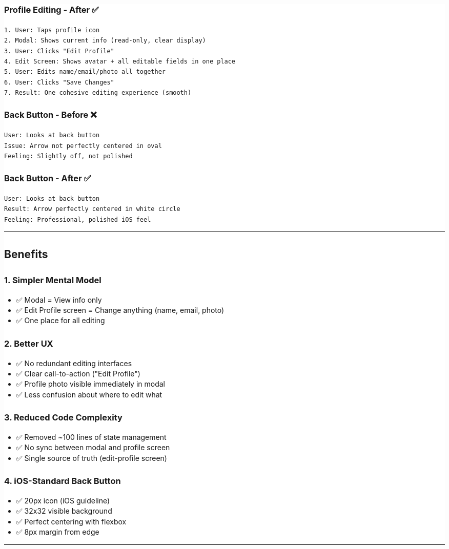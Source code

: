 ### Profile Editing - After ✅
```
1. User: Taps profile icon
2. Modal: Shows current info (read-only, clear display)
3. User: Clicks "Edit Profile"
4. Edit Screen: Shows avatar + all editable fields in one place
5. User: Edits name/email/photo all together
6. User: Clicks "Save Changes"
7. Result: One cohesive editing experience (smooth)
```

### Back Button - Before ❌
```
User: Looks at back button
Issue: Arrow not perfectly centered in oval
Feeling: Slightly off, not polished
```

### Back Button - After ✅
```
User: Looks at back button
Result: Arrow perfectly centered in white circle
Feeling: Professional, polished iOS feel
```

---

## Benefits

### 1. Simpler Mental Model
- ✅ Modal = View info only
- ✅ Edit Profile screen = Change anything (name, email, photo)
- ✅ One place for all editing

### 2. Better UX
- ✅ No redundant editing interfaces
- ✅ Clear call-to-action ("Edit Profile")
- ✅ Profile photo visible immediately in modal
- ✅ Less confusion about where to edit what

### 3. Reduced Code Complexity
- ✅ Removed ~100 lines of state management
- ✅ No sync between modal and profile screen
- ✅ Single source of truth (edit-profile screen)

### 4. iOS-Standard Back Button
- ✅ 20px icon (iOS guideline)
- ✅ 32x32 visible background
- ✅ Perfect centering with flexbox
- ✅ 8px margin from edge

---